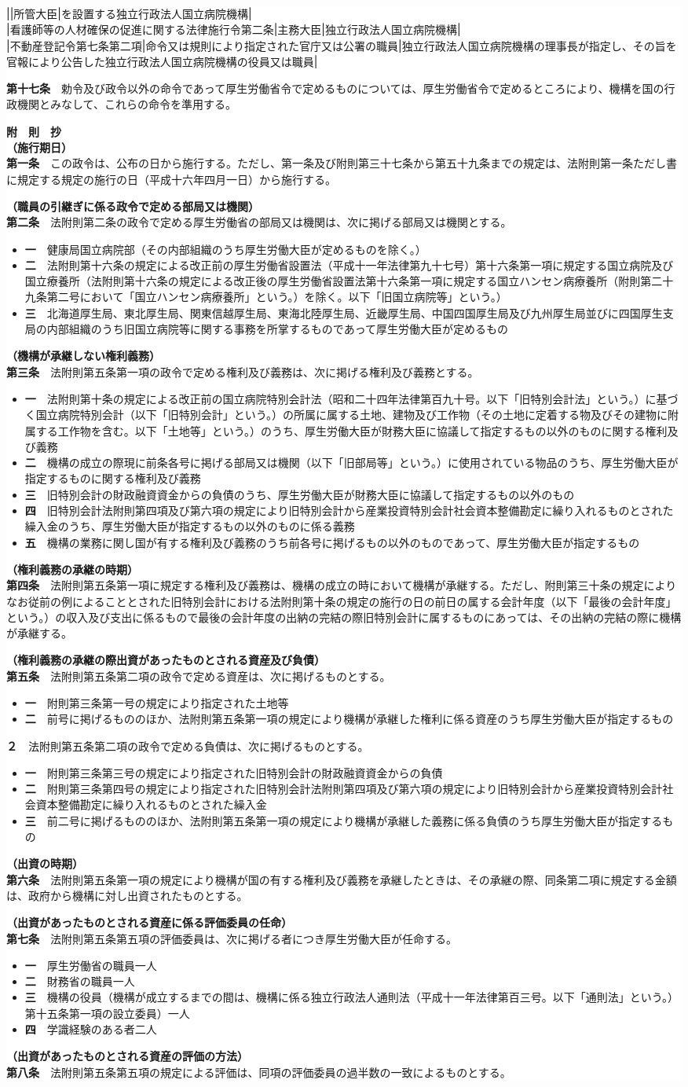 ||所管大臣|を設置する独立行政法人国立病院機構|  
|看護師等の人材確保の促進に関する法律施行令第二条|主務大臣|独立行政法人国立病院機構|  
|不動産登記令第七条第二項|命令又は規則により指定された官庁又は公署の職員|独立行政法人国立病院機構の理事長が指定し、その旨を官報により公告した独立行政法人国立病院機構の役員又は職員|  
  
  
**第十七条**　勅令及び政令以外の命令であって厚生労働省令で定めるものについては、厚生労働省令で定めるところにより、機構を国の行政機関とみなして、これらの命令を準用する。  
  
**附　則　抄**  
**（施行期日）**  
**第一条**　この政令は、公布の日から施行する。ただし、第一条及び附則第三十七条から第五十九条までの規定は、法附則第一条ただし書に規定する規定の施行の日（平成十六年四月一日）から施行する。  
  
**（職員の引継ぎに係る政令で定める部局又は機関）**  
**第二条**　法附則第二条の政令で定める厚生労働省の部局又は機関は、次に掲げる部局又は機関とする。  
* **一**　健康局国立病院部（その内部組織のうち厚生労働大臣が定めるものを除く。）  
* **二**　法附則第十六条の規定による改正前の厚生労働省設置法（平成十一年法律第九十七号）第十六条第一項に規定する国立病院及び国立療養所（法附則第十六条の規定による改正後の厚生労働省設置法第十六条第一項に規定する国立ハンセン病療養所（附則第二十九条第二号において「国立ハンセン病療養所」という。）を除く。以下「旧国立病院等」という。）  
* **三**　北海道厚生局、東北厚生局、関東信越厚生局、東海北陸厚生局、近畿厚生局、中国四国厚生局及び九州厚生局並びに四国厚生支局の内部組織のうち旧国立病院等に関する事務を所掌するものであって厚生労働大臣が定めるもの  
  
**（機構が承継しない権利義務）**  
**第三条**　法附則第五条第一項の政令で定める権利及び義務は、次に掲げる権利及び義務とする。  
* **一**　法附則第十条の規定による改正前の国立病院特別会計法（昭和二十四年法律第百九十号。以下「旧特別会計法」という。）に基づく国立病院特別会計（以下「旧特別会計」という。）の所属に属する土地、建物及び工作物（その土地に定着する物及びその建物に附属する工作物を含む。以下「土地等」という。）のうち、厚生労働大臣が財務大臣に協議して指定するもの以外のものに関する権利及び義務  
* **二**　機構の成立の際現に前条各号に掲げる部局又は機関（以下「旧部局等」という。）に使用されている物品のうち、厚生労働大臣が指定するものに関する権利及び義務  
* **三**　旧特別会計の財政融資資金からの負債のうち、厚生労働大臣が財務大臣に協議して指定するもの以外のもの  
* **四**　旧特別会計法附則第四項及び第六項の規定により旧特別会計から産業投資特別会計社会資本整備勘定に繰り入れるものとされた繰入金のうち、厚生労働大臣が指定するもの以外のものに係る義務  
* **五**　機構の業務に関し国が有する権利及び義務のうち前各号に掲げるもの以外のものであって、厚生労働大臣が指定するもの  
  
**（権利義務の承継の時期）**  
**第四条**　法附則第五条第一項に規定する権利及び義務は、機構の成立の時において機構が承継する。ただし、附則第三十条の規定によりなお従前の例によることとされた旧特別会計における法附則第十条の規定の施行の日の前日の属する会計年度（以下「最後の会計年度」という。）の収入及び支出に係るもので最後の会計年度の出納の完結の際旧特別会計に属するものにあっては、その出納の完結の際に機構が承継する。  
  
**（権利義務の承継の際出資があったものとされる資産及び負債）**  
**第五条**　法附則第五条第二項の政令で定める資産は、次に掲げるものとする。  
* **一**　附則第三条第一号の規定により指定された土地等  
* **二**　前号に掲げるもののほか、法附則第五条第一項の規定により機構が承継した権利に係る資産のうち厚生労働大臣が指定するもの  
  
**２**　法附則第五条第二項の政令で定める負債は、次に掲げるものとする。  
* **一**　附則第三条第三号の規定により指定された旧特別会計の財政融資資金からの負債  
* **二**　附則第三条第四号の規定により指定された旧特別会計法附則第四項及び第六項の規定により旧特別会計から産業投資特別会計社会資本整備勘定に繰り入れるものとされた繰入金  
* **三**　前二号に掲げるもののほか、法附則第五条第一項の規定により機構が承継した義務に係る負債のうち厚生労働大臣が指定するもの  
  
**（出資の時期）**  
**第六条**　法附則第五条第一項の規定により機構が国の有する権利及び義務を承継したときは、その承継の際、同条第二項に規定する金額は、政府から機構に対し出資されたものとする。  
  
**（出資があったものとされる資産に係る評価委員の任命）**  
**第七条**　法附則第五条第五項の評価委員は、次に掲げる者につき厚生労働大臣が任命する。  
* **一**　厚生労働省の職員一人  
* **二**　財務省の職員一人  
* **三**　機構の役員（機構が成立するまでの間は、機構に係る独立行政法人通則法（平成十一年法律第百三号。以下「通則法」という。）第十五条第一項の設立委員）一人  
* **四**　学識経験のある者二人  
  
**（出資があったものとされる資産の評価の方法）**  
**第八条**　法附則第五条第五項の規定による評価は、同項の評価委員の過半数の一致によるものとする。  
  